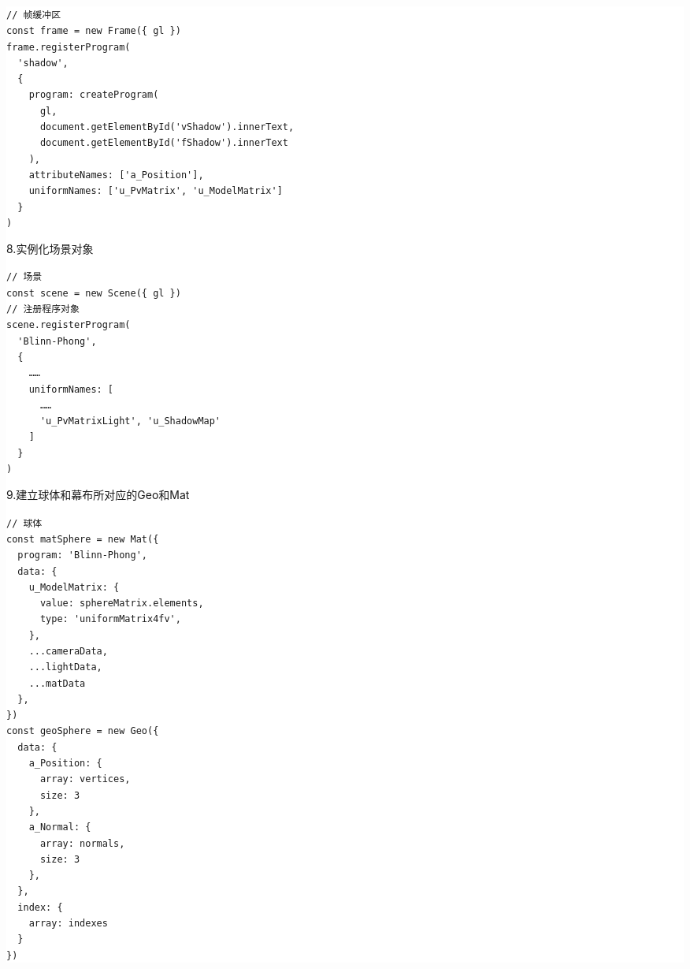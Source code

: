 ```
// 帧缓冲区
const frame = new Frame({ gl })
frame.registerProgram(
  'shadow',
  {
    program: createProgram(
      gl,
      document.getElementById('vShadow').innerText,
      document.getElementById('fShadow').innerText
    ),
    attributeNames: ['a_Position'],
    uniformNames: ['u_PvMatrix', 'u_ModelMatrix']
  }
)
```

8.实例化场景对象

```
// 场景
const scene = new Scene({ gl })
// 注册程序对象
scene.registerProgram(
  'Blinn-Phong',
  {
    ……
    uniformNames: [
      ……
      'u_PvMatrixLight', 'u_ShadowMap'
    ]
  }
)
```

9.建立球体和幕布所对应的Geo和Mat

```
// 球体
const matSphere = new Mat({
  program: 'Blinn-Phong',
  data: {
    u_ModelMatrix: {
      value: sphereMatrix.elements,
      type: 'uniformMatrix4fv',
    },
    ...cameraData,
    ...lightData,
    ...matData
  },
})
const geoSphere = new Geo({
  data: {
    a_Position: {
      array: vertices,
      size: 3
    },
    a_Normal: {
      array: normals,
      size: 3
    },
  },
  index: {
    array: indexes
  }
})
```